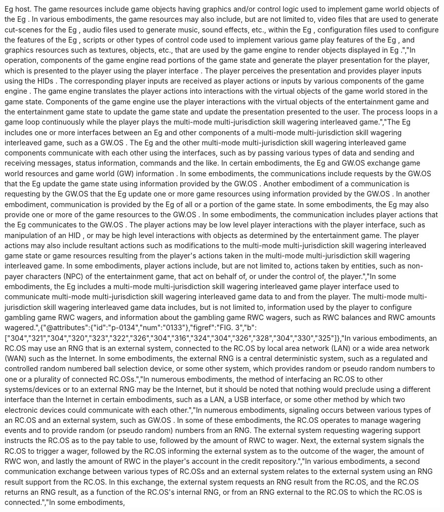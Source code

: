 Eg host. The game resources include game objects having graphics and\/or control logic used to implement game world objects of the Eg . In various embodiments, the game resources may also include, but are not limited to, video files that are used to generate cut-scenes for the Eg , audio files used to generate music, sound effects, etc., within the Eg , configuration files used to configure the features of the Eg , scripts or other types of control code used to implement various game play features of the Eg , and graphics resources such as textures, objects, etc., that are used by the game engine  to render objects displayed in Eg .","In operation, components of the game engine  read portions of the game state and generate the player presentation for the player, which is presented to the player using the player interface . The player perceives the presentation and provides player inputs using the HIDs . The corresponding player inputs are received as player actions or inputs by various components of the game engine . The game engine  translates the player actions into interactions with the virtual objects of the game world stored in the game state. Components of the game engine  use the player interactions with the virtual objects of the entertainment game and the entertainment game state to update the game state and update the presentation presented to the user. The process loops in a game loop continuously while the player plays the multi-mode multi-jurisdiction skill wagering interleaved game.","The Eg  includes one or more interfaces between an Eg  and other components of a multi-mode multi-jurisdiction skill wagering interleaved game, such as a GW.OS . The Eg  and the other multi-mode multi-jurisdiction skill wagering interleaved game components communicate with each other using the interfaces, such as by passing various types of data and sending and receiving messages, status information, commands and the like. In certain embodiments, the Eg  and GW.OS  exchange game world resources  and game world (GW) information . In some embodiments, the communications include requests by the GW.OS  that the Eg  update the game state  using information provided by the GW.OS . Another embodiment of a communication is requesting by the GW.OS  that the Eg  update one or more game resources using information provided by the GW.OS . In another embodiment, communication is provided by the Eg  of all or a portion of the game state. In some embodiments, the Eg  may also provide one or more of the game resources to the GW.OS . In some embodiments, the communication includes player actions that the Eg  communicates to the GW.OS . The player actions may be low level player interactions with the player interface, such as manipulation of an HID , or may be high level interactions with objects as determined by the entertainment game. The player actions may also include resultant actions such as modifications to the multi-mode multi-jurisdiction skill wagering interleaved game state or game resources resulting from the player's actions taken in the multi-mode multi-jurisdiction skill wagering interleaved game. In some embodiments, player actions include, but are not limited to, actions taken by entities, such as non-payer characters (NPC) of the entertainment game, that act on behalf of, or under the control of, the player.","In some embodiments, the Eg  includes a multi-mode multi-jurisdiction skill wagering interleaved game player interface  used to communicate multi-mode multi-jurisdiction skill wagering interleaved game data  to and from the player. The multi-mode multi-jurisdiction skill wagering interleaved game data  includes, but is not limited to, information used by the player to configure gambling game RWC wagers, and information about the gambling game RWC wagers, such as RWC balances and RWC amounts wagered.",{"@attributes":{"id":"p-0134","num":"0133"},"figref":"FIG. 3","b":["304","321","304","320","323","322","326","304","316","324","304","326","328","304","330","325"]},"In various embodiments, an RC.OS  may use an RNG that is an external system, connected to the RC.OS  by local area network (LAN) or a wide area network (WAN) such as the Internet. In some embodiments, the external RNG is a central deterministic system, such as a regulated and controlled random numbered ball selection device, or some other system, which provides random or pseudo random numbers to one or a plurality of connected RC.OSs.","In numerous embodiments, the method of interfacing an RC.OS  to other systems\/devices or to an external RNG may be the Internet, but it should be noted that nothing would preclude using a different interface than the Internet in certain embodiments, such as a LAN, a USB interface, or some other method by which two electronic devices could communicate with each other.","In numerous embodiments, signaling occurs between various types of an RC.OS  and an external system, such as GW.OS . In some of these embodiments, the RC.OS  operates to manage wagering events and to provide random (or pseudo random) numbers from an RNG. The external system requesting wagering support instructs the RC.OS  as to the pay table to use, followed by the amount of RWC to wager. Next, the external system signals the RC.OS  to trigger a wager, followed by the RC.OS  informing the external system as to the outcome of the wager, the amount of RWC won, and lastly the amount of RWC in the player's account in the credit repository.","In various embodiments, a second communication exchange between various types of RC.OSs and an external system relates to the external system using an RNG result support from the RC.OS. In this exchange, the external system requests an RNG result from the RC.OS, and the RC.OS returns an RNG result, as a function of the RC.OS's internal RNG, or from an RNG external to the RC.OS to which the RC.OS is connected.","In some embodiments,